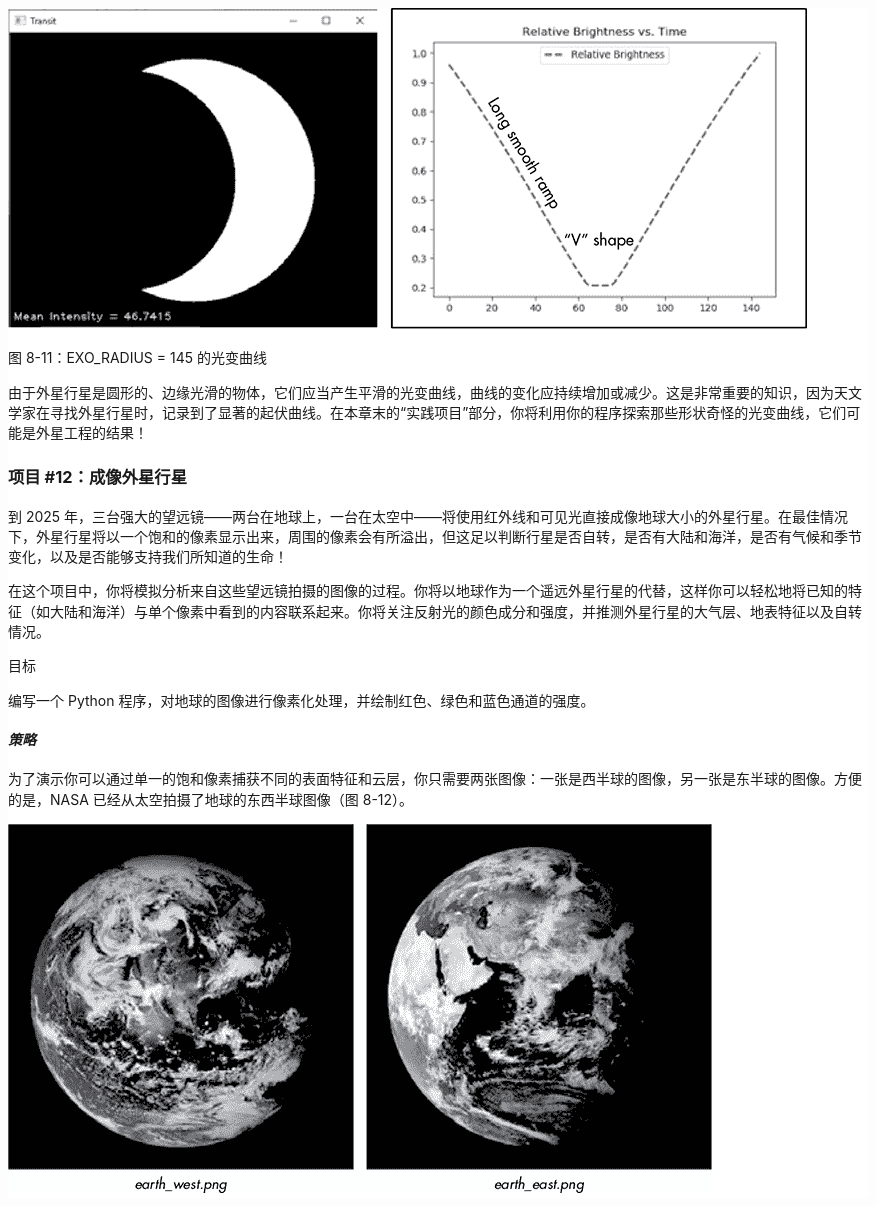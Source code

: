 ![Image](img/fig08_11.jpg)

图 8-11：EXO_RADIUS = 145 的光变曲线

由于外星行星是圆形的、边缘光滑的物体，它们应当产生平滑的光变曲线，曲线的变化应持续增加或减少。这是非常重要的知识，因为天文学家在寻找外星行星时，记录到了显著的起伏曲线。在本章末的“实践项目”部分，你将利用你的程序探索那些形状奇怪的光变曲线，它们可能是外星工程的结果！

### **项目 #12：成像外星行星**

到 2025 年，三台强大的望远镜——两台在地球上，一台在太空中——将使用红外线和可见光直接成像地球大小的外星行星。在最佳情况下，外星行星将以一个饱和的像素显示出来，周围的像素会有所溢出，但这足以判断行星是否自转，是否有大陆和海洋，是否有气候和季节变化，以及是否能够支持我们所知道的生命！

在这个项目中，你将模拟分析来自这些望远镜拍摄的图像的过程。你将以地球作为一个遥远外星行星的代替，这样你可以轻松地将已知的特征（如大陆和海洋）与单个像素中看到的内容联系起来。你将关注反射光的颜色成分和强度，并推测外星行星的大气层、地表特征以及自转情况。

目标

编写一个 Python 程序，对地球的图像进行像素化处理，并绘制红色、绿色和蓝色通道的强度。

#### ***策略***

为了演示你可以通过单一的饱和像素捕获不同的表面特征和云层，你只需要两张图像：一张是西半球的图像，另一张是东半球的图像。方便的是，NASA 已经从太空拍摄了地球的东西半球图像（图 8-12）。

![Image](img/fig08_12.jpg)
